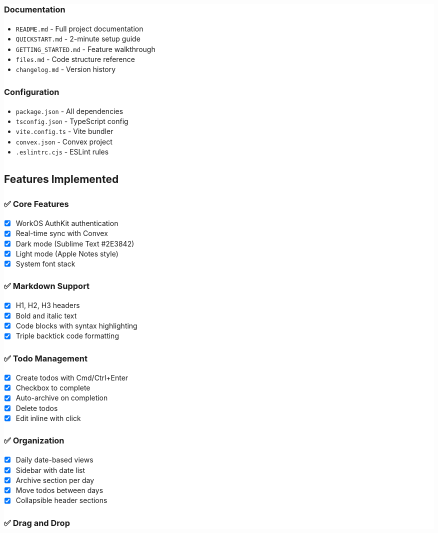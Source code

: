 ### Documentation

- `README.md` - Full project documentation
- `QUICKSTART.md` - 2-minute setup guide
- `GETTING_STARTED.md` - Feature walkthrough
- `files.md` - Code structure reference
- `changelog.md` - Version history

### Configuration

- `package.json` - All dependencies
- `tsconfig.json` - TypeScript config
- `vite.config.ts` - Vite bundler
- `convex.json` - Convex project
- `.eslintrc.cjs` - ESLint rules

## Features Implemented

### ✅ Core Features

- [x] WorkOS AuthKit authentication
- [x] Real-time sync with Convex
- [x] Dark mode (Sublime Text #2E3842)
- [x] Light mode (Apple Notes style)
- [x] System font stack

### ✅ Markdown Support

- [x] H1, H2, H3 headers
- [x] Bold and italic text
- [x] Code blocks with syntax highlighting
- [x] Triple backtick code formatting

### ✅ Todo Management

- [x] Create todos with Cmd/Ctrl+Enter
- [x] Checkbox to complete
- [x] Auto-archive on completion
- [x] Delete todos
- [x] Edit inline with click

### ✅ Organization

- [x] Daily date-based views
- [x] Sidebar with date list
- [x] Archive section per day
- [x] Move todos between days
- [x] Collapsible header sections

### ✅ Drag and Drop
